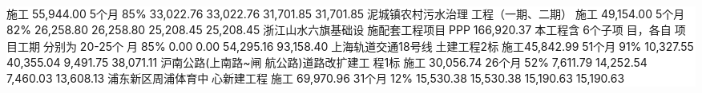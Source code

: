施工
55,944.00
5个月
85%
33,022.76
33,022.76
31,701.85
31,701.85
泥城镇农村污水治理
工程（一期、二期）
施工
49,154.00
5个月
82%
26,258.80
26,258.80
25,208.45
25,208.45
浙江山水六旗基础设
施配套工程项目
PPP
166,920.37
本工程含
6个子项
目，各自
项目工期
分别为
20-25个
月
85%
0.00
0.00
54,295.16
93,158.40
上海轨道交通18号线
土建工程2标
施工45,842.99
51个月
91%
10,327.55
40,355.04
9,491.75
38,071.11
沪南公路(上南路~闸
航公路)道路改扩建工
程1标
施工
30,056.74
26个月
52%
7,611.79
14,252.54
7,460.03
13,608.13
浦东新区周浦体育中
心新建工程
施工
69,970.96
31个月
12%
15,530.38
15,530.38
15,190.63
15,190.63
